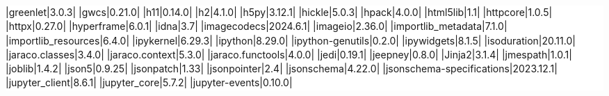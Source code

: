 |greenlet|3.0.3|
|gwcs|0.21.0|
|h11|0.14.0|
|h2|4.1.0|
|h5py|3.12.1|
|hickle|5.0.3|
|hpack|4.0.0|
|html5lib|1.1|
|httpcore|1.0.5|
|httpx|0.27.0|
|hyperframe|6.0.1|
|idna|3.7|
|imagecodecs|2024.6.1|
|imageio|2.36.0|
|importlib\_metadata|7.1.0|
|importlib\_resources|6.4.0|
|ipykernel|6.29.3|
|ipython|8.29.0|
|ipython-genutils|0.2.0|
|ipywidgets|8.1.5|
|isoduration|20.11.0|
|jaraco.classes|3.4.0|
|jaraco.context|5.3.0|
|jaraco.functools|4.0.0|
|jedi|0.19.1|
|jeepney|0.8.0|
|Jinja2|3.1.4|
|jmespath|1.0.1|
|joblib|1.4.2|
|json5|0.9.25|
|jsonpatch|1.33|
|jsonpointer|2.4|
|jsonschema|4.22.0|
|jsonschema-specifications|2023.12.1|
|jupyter\_client|8.6.1|
|jupyter\_core|5.7.2|
|jupyter-events|0.10.0|